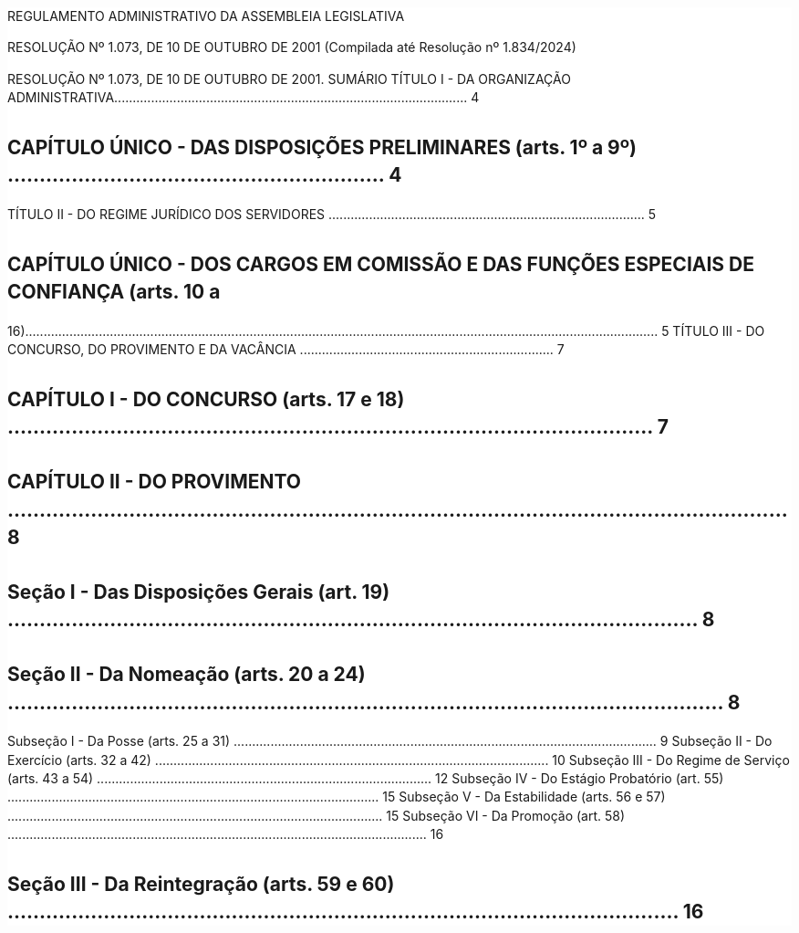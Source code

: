 REGULAMENTO ADMINISTRATIVO DA ASSEMBLEIA LEGISLATIVA

RESOLUÇÃO Nº 1.073, DE 10 DE OUTUBRO DE 2001 (Compilada até Resolução nº 1.834/2024)

RESOLUÇÃO Nº 1.073, DE 10 DE OUTUBRO DE 2001. SUMÁRIO TÍTULO I - DA ORGANIZAÇÃO ADMINISTRATIVA................................................................................................ 4

## CAPÍTULO ÚNICO - DAS DISPOSIÇÕES PRELIMINARES (arts. 1º a 9º) ........................................................... 4

TÍTULO II - DO REGIME JURÍDICO DOS SERVIDORES ...................................................................................... 5

## CAPÍTULO ÚNICO - DOS CARGOS EM COMISSÃO E DAS FUNÇÕES ESPECIAIS DE CONFIANÇA (arts. 10 a

16)............................................................................................................................................................................ 5 TÍTULO III - DO CONCURSO, DO PROVIMENTO E DA VACÂNCIA ..................................................................... 7

## CAPÍTULO I - DO CONCURSO (arts. 17 e 18) ..................................................................................................... 7

## CAPÍTULO II - DO PROVIMENTO .......................................................................................................................... 8

## Seção I - Das Disposições Gerais (art. 19) ............................................................................................................ 8

## Seção II - Da Nomeação (arts. 20 a 24) ................................................................................................................ 8

Subseção I - Da Posse (arts. 25 a 31) ................................................................................................................... 9 Subseção II - Do Exercício (arts. 32 a 42) ........................................................................................................... 10 Subseção III - Do Regime de Serviço (arts. 43 a 54) ........................................................................................... 12 Subseção IV - Do Estágio Probatório (art. 55) ..................................................................................................... 15 Subseção V - Da Estabilidade (arts. 56 e 57) ...................................................................................................... 15 Subseção VI - Da Promoção (art. 58) .................................................................................................................. 16

## Seção III - Da Reintegração (arts. 59 e 60) ......................................................................................................... 16
